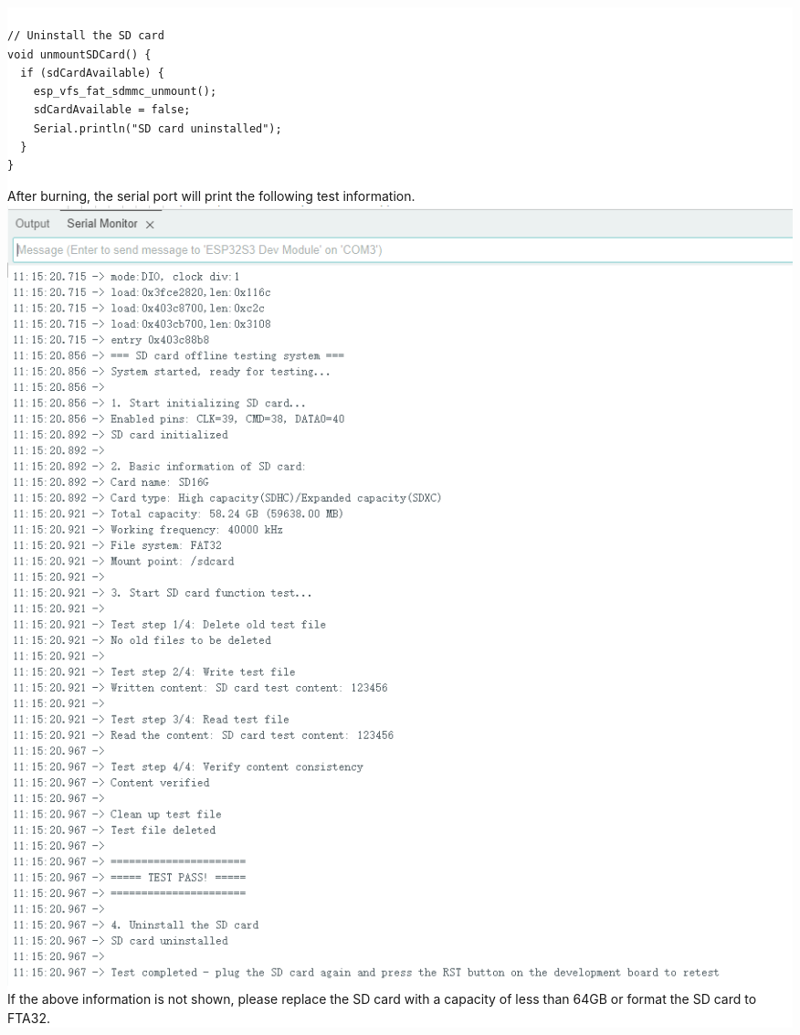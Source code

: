 ```

// Uninstall the SD card
void unmountSDCard() {
  if (sdCardAvailable) {
    esp_vfs_fat_sdmmc_unmount();
    sdCardAvailable = false;
    Serial.println("SD card uninstalled");
  }
}
```
After burning, the serial port will print the following test information.
![Img](./media/11.png)
If the above information is not shown, please replace the SD card with a capacity of less than 64GB or format the SD card to FTA32.
